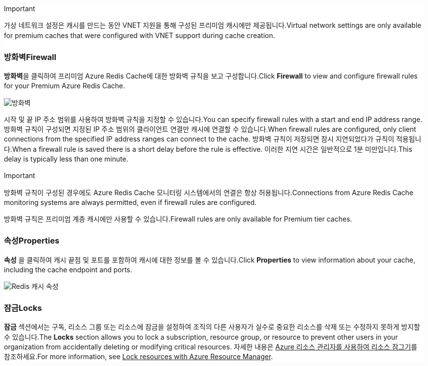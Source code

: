 > [!IMPORTANT]
> <span data-ttu-id="cbc6d-267">가상 네트워크 설정은 캐시를 만드는 동안 VNET 지원을 통해 구성된 프리미엄 캐시에만 제공됩니다.</span><span class="sxs-lookup"><span data-stu-id="cbc6d-267">Virtual network settings are only available for premium caches that were configured with VNET support during cache creation.</span></span> 
> 
> 

### <a name="firewall"></a><span data-ttu-id="cbc6d-268">방화벽</span><span class="sxs-lookup"><span data-stu-id="cbc6d-268">Firewall</span></span>

<span data-ttu-id="cbc6d-269">**방화벽**을 클릭하여 프리미엄 Azure Redis Cache에 대한 방화벽 규칙을 보고 구성합니다.</span><span class="sxs-lookup"><span data-stu-id="cbc6d-269">Click **Firewall** to view and configure firewall rules for your Premium Azure Redis Cache.</span></span>

![방화벽](./media/cache-configure/redis-firewall-rules.png)

<span data-ttu-id="cbc6d-271">시작 및 끝 IP 주소 범위를 사용하여 방화벽 규칙을 지정할 수 있습니다.</span><span class="sxs-lookup"><span data-stu-id="cbc6d-271">You can specify firewall rules with a start and end IP address range.</span></span> <span data-ttu-id="cbc6d-272">방화벽 규칙이 구성되면 지정된 IP 주소 범위의 클라이언트 연결만 캐시에 연결할 수 있습니다.</span><span class="sxs-lookup"><span data-stu-id="cbc6d-272">When firewall rules are configured, only client connections from the specified IP address ranges can connect to the cache.</span></span> <span data-ttu-id="cbc6d-273">방화벽 규칙이 저장되면 잠시 지연되었다가 규칙이 적용됩니다.</span><span class="sxs-lookup"><span data-stu-id="cbc6d-273">When a firewall rule is saved there is a short delay before the rule is effective.</span></span> <span data-ttu-id="cbc6d-274">이러한 지연 시간은 일반적으로 1분 미만입니다.</span><span class="sxs-lookup"><span data-stu-id="cbc6d-274">This delay is typically less than one minute.</span></span>

> [!IMPORTANT]
> <span data-ttu-id="cbc6d-275">방화벽 규칙이 구성된 경우에도 Azure Redis Cache 모니터링 시스템에서의 연결은 항상 허용됩니다.</span><span class="sxs-lookup"><span data-stu-id="cbc6d-275">Connections from Azure Redis Cache monitoring systems are always permitted, even if firewall rules are configured.</span></span>
> 
> <span data-ttu-id="cbc6d-276">방화벽 규칙은 프리미엄 계층 캐시에만 사용할 수 있습니다.</span><span class="sxs-lookup"><span data-stu-id="cbc6d-276">Firewall rules are only available for Premium tier caches.</span></span>
> 
> 

### <a name="properties"></a><span data-ttu-id="cbc6d-277">속성</span><span class="sxs-lookup"><span data-stu-id="cbc6d-277">Properties</span></span>
<span data-ttu-id="cbc6d-278">**속성** 을 클릭하여 캐시 끝점 및 포트를 포함하여 캐시에 대한 정보를 볼 수 있습니다.</span><span class="sxs-lookup"><span data-stu-id="cbc6d-278">Click **Properties** to view information about your cache, including the cache endpoint and ports.</span></span>

![Redis 캐시 속성](./media/cache-configure/redis-cache-properties.png)

### <a name="locks"></a><span data-ttu-id="cbc6d-280">잠금</span><span class="sxs-lookup"><span data-stu-id="cbc6d-280">Locks</span></span>
<span data-ttu-id="cbc6d-281">**잠금** 섹션에서는 구독, 리소스 그룹 또는 리소스에 잠금을 설정하여 조직의 다른 사용자가 실수로 중요한 리소스를 삭제 또는 수정하지 못하게 방지할 수 있습니다.</span><span class="sxs-lookup"><span data-stu-id="cbc6d-281">The **Locks** section allows you to lock a subscription, resource group, or resource to prevent other users in your organization from accidentally deleting or modifying critical resources.</span></span> <span data-ttu-id="cbc6d-282">자세한 내용은 [Azure 리소스 관리자를 사용하여 리소스 잠그기](../azure-resource-manager/resource-group-lock-resources.md)를 참조하세요.</span><span class="sxs-lookup"><span data-stu-id="cbc6d-282">For more information, see [Lock resources with Azure Resource Manager](../azure-resource-manager/resource-group-lock-resources.md).</span></span>
